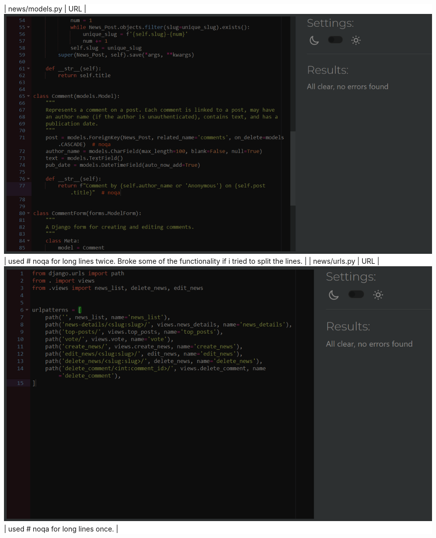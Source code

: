 | news/models.py | URL | ![screenshot](documentation/testing/pep8-models.png) | used # noqa for long lines twice. Broke some of the functionality if i tried to split the lines. |
| news/urls.py | URL | ![screenshot](documentation/testing/pep8-urls.png) | used # noqa for long lines once. |